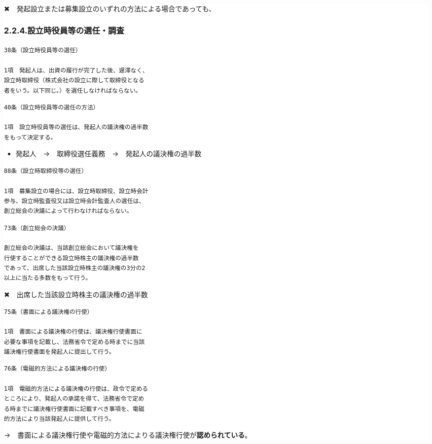 ✖　発起設立または募集設立のいずれの方法による場合であっても、

### 2.2.4.設立時役員等の選任・調査

```
38条（設立時役員等の選任）

1項　発起人は、出資の履行が完了した後、遅滞なく、
設立時取締役（株式会社の設立に際して取締役となる
者をいう。以下同じ。）を選任しなければならない。
```

```
40条（設立時役員等の選任の方法）

1項　設立時役員等の選任は、発起人の議決権の過半数
をもって決定する。
```

* 発起人　→　取締役選任義務　→　発起人の議決権の過半数

```
88条（設立時取締役等の選任）

1項　募集設立の場合には、設立時取締役、設立時会計
参与、設立時監査役又は設立時会計監査人の選任は、
創立総会の決議によって行わなければならない。
```

```
73条（創立総会の決議）

創立総会の決議は、当該創立総会において議決権を
行使することができる設立時株主の議決権の過半数
であって、出席した当該設立時株主の議決権の3分の2
以上に当たる多数をもって行う。
```
✖　出席した当該設立時株主の議決権の過半数

```
75条（書面による議決権の行使）

1項　書面による議決権の行使は、議決権行使書面に
必要な事項を記載し、法務省令で定める時までに当該
議決権行使書面を発起人に提出して行う。
```

```
76条（電磁的方法による議決権の行使）

1項　電磁的方法による議決権の行使は、政令で定める
ところにより、発起人の承諾を得て、法務省令で定め
る時までに議決権行使書面に記載すべき事項を、電磁
的方法により当該発起人に提供して行う。
```

→　書面による議決権行使や電磁的方法によりる議決権行使が**認められている**。
